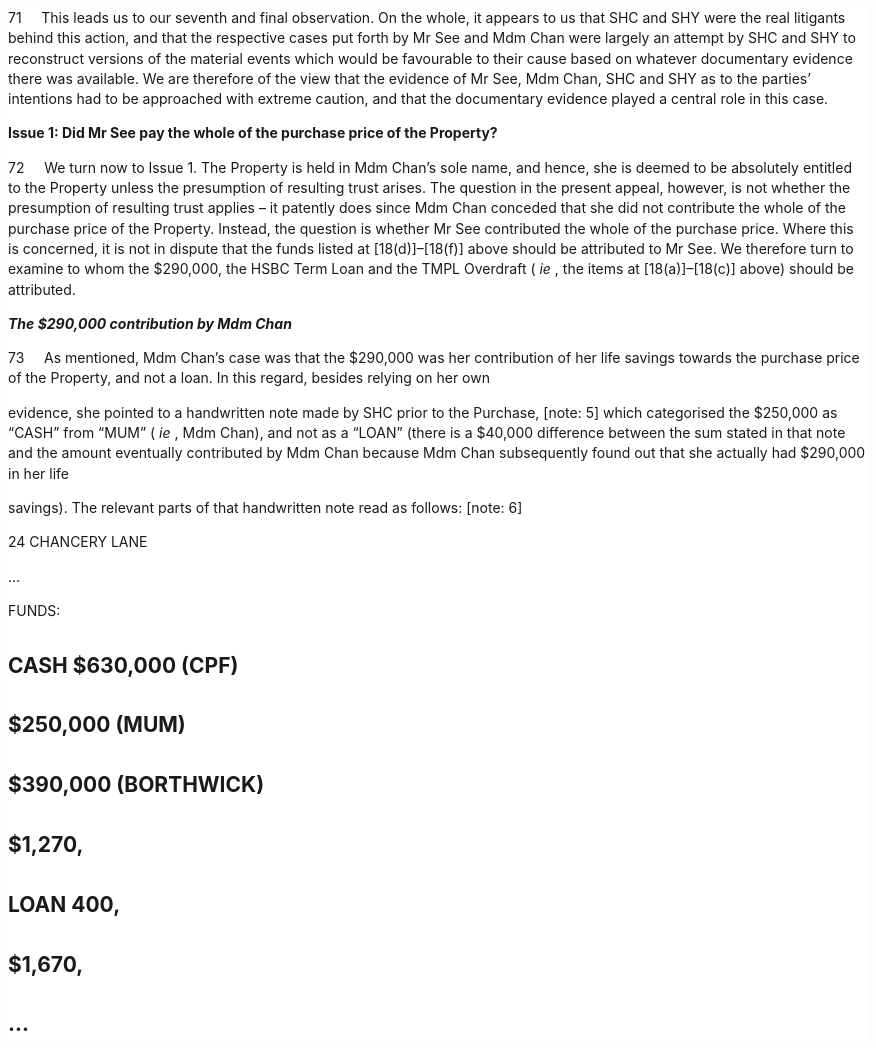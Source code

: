 71     This leads us to our seventh and final observation. On the whole, it appears to us that SHC and SHY were the real litigants behind this action, and that the respective cases put forth by Mr See and Mdm Chan were largely an attempt by SHC and SHY to reconstruct versions of the material events which would be favourable to their cause based on whatever documentary evidence there was available. We are therefore of the view that the evidence of Mr See, Mdm Chan, SHC and SHY as to the parties’ intentions had to be approached with extreme caution, and that the documentary evidence played a central role in this case. 

**Issue 1: Did Mr See pay the whole of the purchase price of the Property?** 

72     We turn now to Issue 1. The Property is held in Mdm Chan’s sole name, and hence, she is deemed to be absolutely entitled to the Property unless the presumption of resulting trust arises. The question in the present appeal, however, is not whether the presumption of resulting trust applies – it patently does since Mdm Chan conceded that she did not contribute the whole of the purchase price of the Property. Instead, the question is whether Mr See contributed the whole of the purchase price. Where this is concerned, it is not in dispute that the funds listed at [18(d)]–[18(f)] above should be attributed to Mr See. We therefore turn to examine to whom the $290,000, the HSBC Term Loan and the TMPL Overdraft ( _ie_ , the items at [18(a)]–[18(c)] above) should be attributed. 

**_The $290,000 contribution by Mdm Chan_** 

73     As mentioned, Mdm Chan’s case was that the $290,000 was her contribution of her life savings towards the purchase price of the Property, and not a loan. In this regard, besides relying on her own 

evidence, she pointed to a handwritten note made by SHC prior to the Purchase, [note: 5] which categorised the $250,000 as “CASH” from “MUM” ( _ie_ , Mdm Chan), and not as a “LOAN” (there is a $40,000 difference between the sum stated in that note and the amount eventually contributed by Mdm Chan because Mdm Chan subsequently found out that she actually had $290,000 in her life 

savings). The relevant parts of that handwritten note read as follows: [note: 6] 

 24 CHANCERY LANE 

 ... 

 FUNDS: <PURCHASE> 


## CASH $630,000 (CPF) 

## $250,000 (MUM) 

## $390,000 (BORTHWICK) 

## $1,270, 

## LOAN 400, 

## $1,670, 

## ... 
